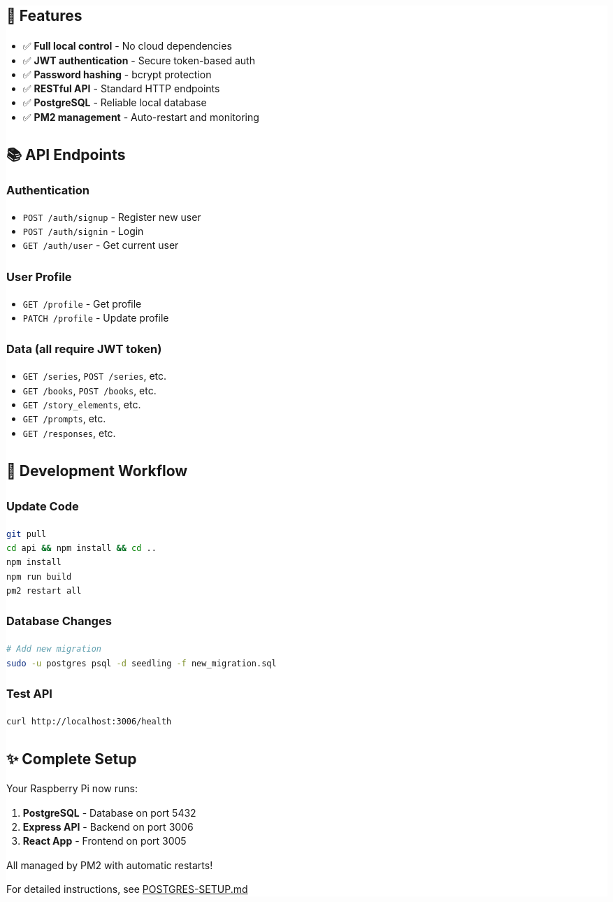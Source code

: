 ## 🎯 Features

- ✅ **Full local control** - No cloud dependencies
- ✅ **JWT authentication** - Secure token-based auth
- ✅ **Password hashing** - bcrypt protection
- ✅ **RESTful API** - Standard HTTP endpoints
- ✅ **PostgreSQL** - Reliable local database
- ✅ **PM2 management** - Auto-restart and monitoring

## 📚 API Endpoints

### Authentication
- `POST /auth/signup` - Register new user
- `POST /auth/signin` - Login
- `GET /auth/user` - Get current user

### User Profile
- `GET /profile` - Get profile
- `PATCH /profile` - Update profile

### Data (all require JWT token)
- `GET /series`, `POST /series`, etc.
- `GET /books`, `POST /books`, etc.
- `GET /story_elements`, etc.
- `GET /prompts`, etc.
- `GET /responses`, etc.

## 🔄 Development Workflow

### Update Code
```bash
git pull
cd api && npm install && cd ..
npm install
npm run build
pm2 restart all
```

### Database Changes
```bash
# Add new migration
sudo -u postgres psql -d seedling -f new_migration.sql
```

### Test API
```bash
curl http://localhost:3006/health
```

## ✨ Complete Setup

Your Raspberry Pi now runs:
1. **PostgreSQL** - Database on port 5432
2. **Express API** - Backend on port 3006
3. **React App** - Frontend on port 3005

All managed by PM2 with automatic restarts!

For detailed instructions, see [POSTGRES-SETUP.md](POSTGRES-SETUP.md)
